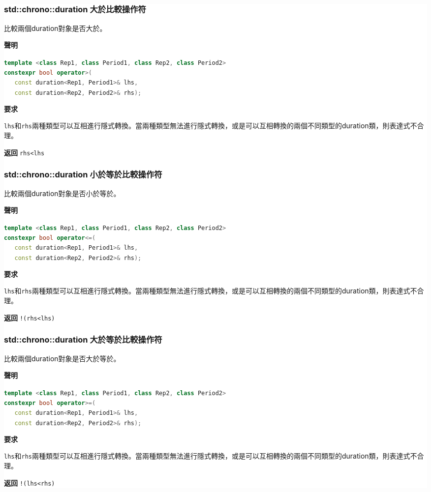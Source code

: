 ### std::chrono::duration 大於比較操作符

比較兩個duration對象是否大於。

**聲明**

```c++
template <class Rep1, class Period1, class Rep2, class Period2>
constexpr bool operator>(
   const duration<Rep1, Period1>& lhs,
   const duration<Rep2, Period2>& rhs);
```

**要求**

`lhs`和`rhs`兩種類型可以互相進行隱式轉換。當兩種類型無法進行隱式轉換，或是可以互相轉換的兩個不同類型的duration類，則表達式不合理。

**返回**
`rhs<lhs`

### std::chrono::duration 小於等於比較操作符

比較兩個duration對象是否小於等於。

**聲明**

```c++
template <class Rep1, class Period1, class Rep2, class Period2>
constexpr bool operator<=(
   const duration<Rep1, Period1>& lhs,
   const duration<Rep2, Period2>& rhs);
```

**要求**

`lhs`和`rhs`兩種類型可以互相進行隱式轉換。當兩種類型無法進行隱式轉換，或是可以互相轉換的兩個不同類型的duration類，則表達式不合理。

**返回**
`!(rhs<lhs)`

### std::chrono::duration 大於等於比較操作符

比較兩個duration對象是否大於等於。

**聲明**

```c++
template <class Rep1, class Period1, class Rep2, class Period2>
constexpr bool operator>=(
   const duration<Rep1, Period1>& lhs,
   const duration<Rep2, Period2>& rhs);
```

**要求**

`lhs`和`rhs`兩種類型可以互相進行隱式轉換。當兩種類型無法進行隱式轉換，或是可以互相轉換的兩個不同類型的duration類，則表達式不合理。

**返回**
`!(lhs<rhs)`

